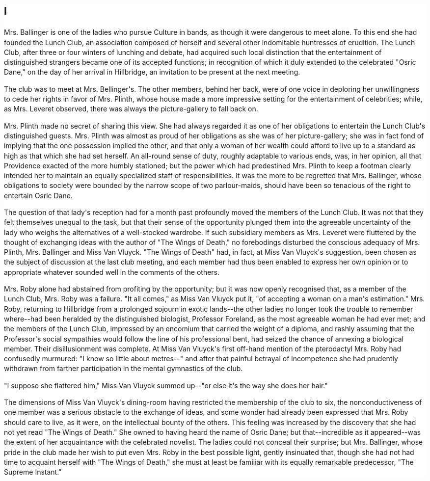 
##  I

Mrs. Ballinger is one of the ladies who pursue Culture in bands, as though it were dangerous to meet alone. To this end she had founded the Lunch Club, an association composed of herself and several other indomitable huntresses of erudition. The Lunch Club, after three or four winters of lunching and debate, had acquired such local distinction that the entertainment of distinguished strangers became one of its accepted functions; in recognition of which it duly extended to the celebrated "Osric Dane," on the day of her arrival in Hillbridge, an invitation to be present at the next meeting.

The club was to meet at Mrs. Bellinger's. The other members, behind her back, were of one voice in deploring her unwillingness to cede her rights in favor of Mrs. Plinth, whose house made a more impressive setting for the entertainment of celebrities; while, as Mrs. Leveret observed, there was always the picture-gallery to fall back on.

Mrs. Plinth made no secret of sharing this view. She had always regarded it as one of her obligations to entertain the Lunch Club's distinguished guests. Mrs. Plinth was almost as proud of her obligations as she was of her picture-gallery; she was in fact fond of implying that the one possession implied the other, and that only a woman of her wealth could afford to live up to a standard as high as that which she had set herself. An all-round sense of duty, roughly adaptable to various ends, was, in her opinion, all that Providence exacted of the more humbly stationed; but the power which had predestined Mrs. Plinth to keep a footman clearly intended her to maintain an equally specialized staff of responsibilities. It was the more to be regretted that Mrs. Ballinger, whose obligations to society were bounded by the narrow scope of two parlour-maids, should have been so tenacious of the right to entertain Osric Dane.

The question of that lady's reception had for a month past profoundly moved the members of the Lunch Club. It was not that they felt themselves unequal to the task, but that their sense of the opportunity plunged them into the agreeable uncertainty of the lady who weighs the alternatives of a well-stocked wardrobe. If such subsidiary members as Mrs. Leveret were fluttered by the thought of exchanging ideas with the author of "The Wings of Death," no forebodings disturbed the conscious adequacy of Mrs. Plinth, Mrs. Ballinger and Miss Van Vluyck. "The Wings of Death" had, in fact, at Miss Van Vluyck's suggestion, been chosen as the subject of discussion at the last club meeting, and each member had thus been enabled to express her own opinion or to appropriate whatever sounded well in the comments of the others.

Mrs. Roby alone had abstained from profiting by the opportunity; but it was now openly recognised that, as a member of the Lunch Club, Mrs. Roby was a failure. "It all comes," as Miss Van Vluyck put it, "of accepting a woman on a man's estimation." Mrs. Roby, returning to Hillbridge from a prolonged sojourn in exotic lands--the other ladies no longer took the trouble to remember where--had been heralded by the distinguished biologist, Professor Foreland, as the most agreeable woman he had ever met; and the members of the Lunch Club, impressed by an encomium that carried the weight of a diploma, and rashly assuming that the Professor's social sympathies would follow the line of his professional bent, had seized the chance of annexing a biological member. Their disillusionment was complete. At Miss Van Vluyck's first off-hand mention of the pterodactyl Mrs. Roby had confusedly murmured: "I know so little about metres--" and after that painful betrayal of incompetence she had prudently withdrawn from farther participation in the mental gymnastics of the club.

"I suppose she flattered him," Miss Van Vluyck summed up--"or else it's the way she does her hair."

The dimensions of Miss Van Vluyck's dining-room having restricted the membership of the club to six, the nonconductiveness of one member was a serious obstacle to the exchange of ideas, and some wonder had already been expressed that Mrs. Roby should care to live, as it were, on the intellectual bounty of the others. This feeling was increased by the discovery that she had not yet read "The Wings of Death." She owned to having heard the name of Osric Dane; but that--incredible as it appeared--was the extent of her acquaintance with the celebrated novelist. The ladies could not conceal their surprise; but Mrs. Ballinger, whose pride in the club made her wish to put even Mrs. Roby in the best possible light, gently insinuated that, though she had not had time to acquaint herself with "The Wings of Death," she must at least be familiar with its equally remarkable predecessor, "The Supreme Instant."
